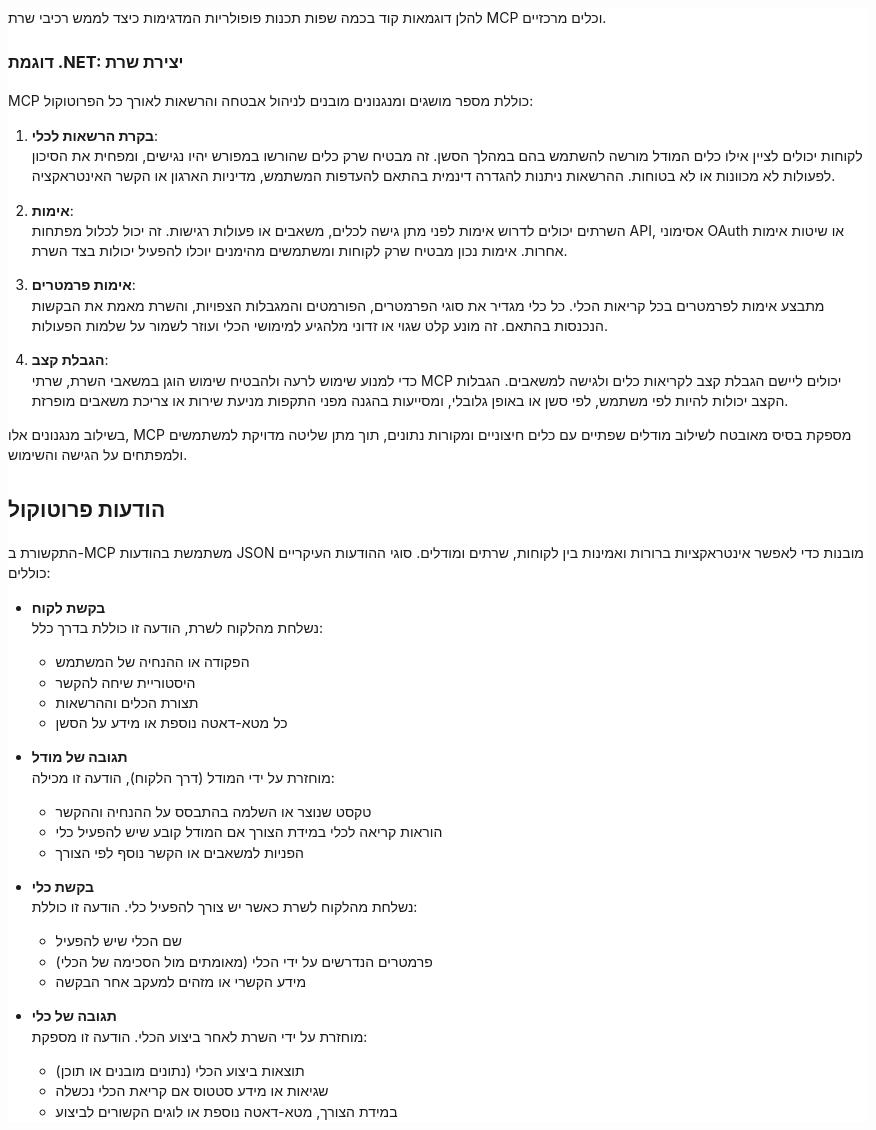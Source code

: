 להלן דוגמאות קוד בכמה שפות תכנות פופולריות המדגימות כיצד לממש רכיבי שרת MCP וכלים מרכזיים.

### דוגמת .NET: יצירת שרת
MCP כוללת מספר מושגים ומנגנונים מובנים לניהול אבטחה והרשאות לאורך כל הפרוטוקול:

1. **בקרת הרשאות לכלי**:  
  לקוחות יכולים לציין אילו כלים המודל מורשה להשתמש בהם במהלך הסשן. זה מבטיח שרק כלים שהורשו במפורש יהיו נגישים, ומפחית את הסיכון לפעולות לא מכוונות או לא בטוחות. ההרשאות ניתנות להגדרה דינמית בהתאם להעדפות המשתמש, מדיניות הארגון או הקשר האינטראקציה.

2. **אימות**:  
  השרתים יכולים לדרוש אימות לפני מתן גישה לכלים, משאבים או פעולות רגישות. זה יכול לכלול מפתחות API, אסימוני OAuth או שיטות אימות אחרות. אימות נכון מבטיח שרק לקוחות ומשתמשים מהימנים יוכלו להפעיל יכולות בצד השרת.

3. **אימות פרמטרים**:  
  מתבצע אימות לפרמטרים בכל קריאות הכלי. כל כלי מגדיר את סוגי הפרמטרים, הפורמטים והמגבלות הצפויות, והשרת מאמת את הבקשות הנכנסות בהתאם. זה מונע קלט שגוי או זדוני מלהגיע למימושי הכלי ועוזר לשמור על שלמות הפעולות.

4. **הגבלת קצב**:  
  כדי למנוע שימוש לרעה ולהבטיח שימוש הוגן במשאבי השרת, שרתי MCP יכולים ליישם הגבלת קצב לקריאות כלים ולגישה למשאבים. הגבלות הקצב יכולות להיות לפי משתמש, לפי סשן או באופן גלובלי, ומסייעות בהגנה מפני התקפות מניעת שירות או צריכת משאבים מופרזת.

בשילוב מנגנונים אלו, MCP מספקת בסיס מאובטח לשילוב מודלים שפתיים עם כלים חיצוניים ומקורות נתונים, תוך מתן שליטה מדויקת למשתמשים ולמפתחים על הגישה והשימוש.

## הודעות פרוטוקול

התקשורת ב-MCP משתמשת בהודעות JSON מובנות כדי לאפשר אינטראקציות ברורות ואמינות בין לקוחות, שרתים ומודלים. סוגי ההודעות העיקריים כוללים:

- **בקשת לקוח**  
  נשלחת מהלקוח לשרת, הודעה זו כוללת בדרך כלל:  
  - הפקודה או ההנחיה של המשתמש  
  - היסטוריית שיחה להקשר  
  - תצורת הכלים וההרשאות  
  - כל מטא-דאטה נוספת או מידע על הסשן

- **תגובה של מודל**  
  מוחזרת על ידי המודל (דרך הלקוח), הודעה זו מכילה:  
  - טקסט שנוצר או השלמה בהתבסס על ההנחיה וההקשר  
  - הוראות קריאה לכלי במידת הצורך אם המודל קובע שיש להפעיל כלי  
  - הפניות למשאבים או הקשר נוסף לפי הצורך

- **בקשת כלי**  
  נשלחת מהלקוח לשרת כאשר יש צורך להפעיל כלי. הודעה זו כוללת:  
  - שם הכלי שיש להפעיל  
  - פרמטרים הנדרשים על ידי הכלי (מאומתים מול הסכימה של הכלי)  
  - מידע הקשרי או מזהים למעקב אחר הבקשה

- **תגובה של כלי**  
  מוחזרת על ידי השרת לאחר ביצוע הכלי. הודעה זו מספקת:  
  - תוצאות ביצוע הכלי (נתונים מובנים או תוכן)  
  - שגיאות או מידע סטטוס אם קריאת הכלי נכשלה  
  - במידת הצורך, מטא-דאטה נוספת או לוגים הקשורים לביצוע
